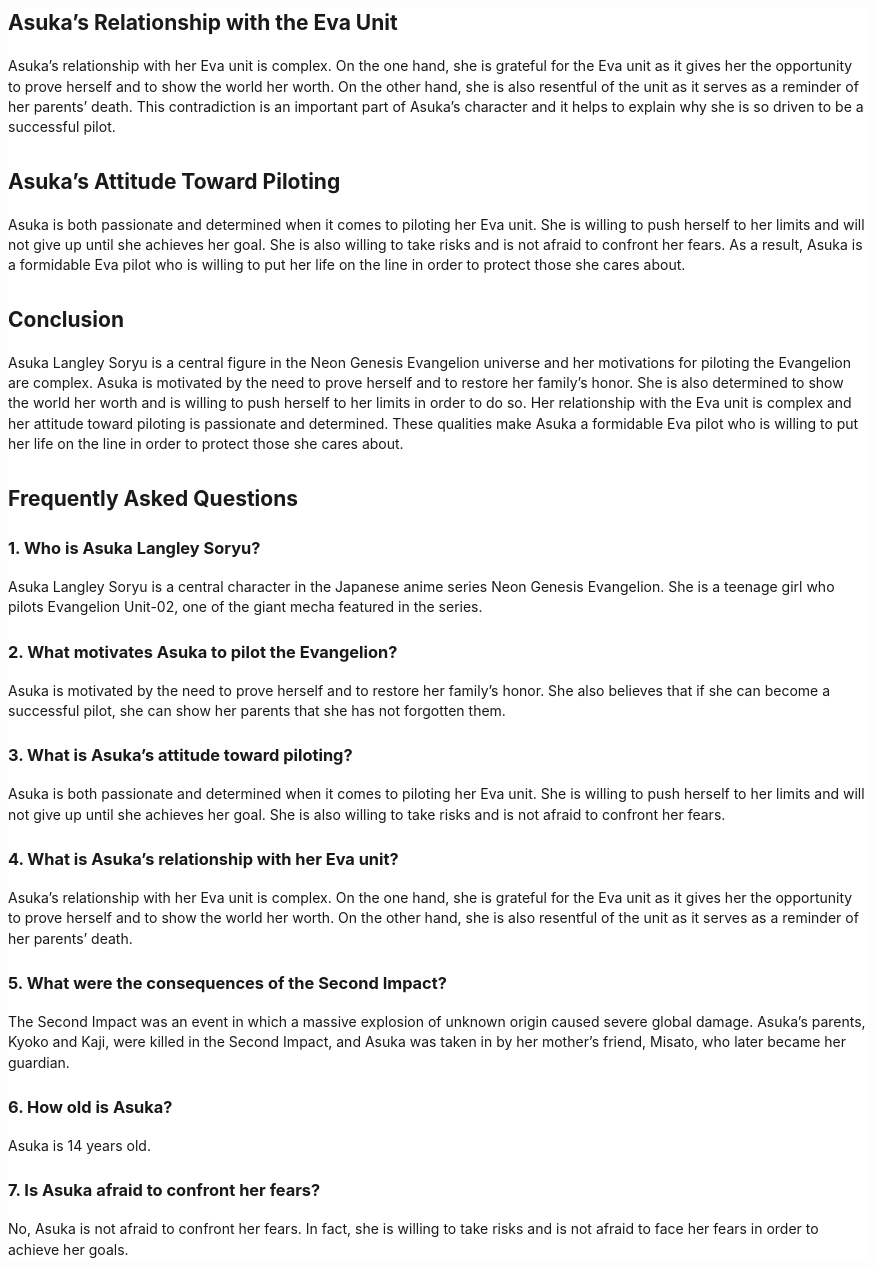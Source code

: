 <h2>Asuka’s Relationship with the Eva Unit</h2>

<p>Asuka’s relationship with her Eva unit is complex. On the one hand, she is grateful for the Eva unit as it gives her the opportunity to prove herself and to show the world her worth. On the other hand, she is also resentful of the unit as it serves as a reminder of her parents’ death. This contradiction is an important part of Asuka’s character and it helps to explain why she is so driven to be a successful pilot.</p>

<h2>Asuka’s Attitude Toward Piloting</h2>

<p>Asuka is both passionate and determined when it comes to piloting her Eva unit. She is willing to push herself to her limits and will not give up until she achieves her goal. She is also willing to take risks and is not afraid to confront her fears. As a result, Asuka is a formidable Eva pilot who is willing to put her life on the line in order to protect those she cares about.</p>

<h2>Conclusion</h2>

<p>Asuka Langley Soryu is a central figure in the Neon Genesis Evangelion universe and her motivations for piloting the Evangelion are complex. Asuka is motivated by the need to prove herself and to restore her family’s honor. She is also determined to show the world her worth and is willing to push herself to her limits in order to do so. Her relationship with the Eva unit is complex and her attitude toward piloting is passionate and determined. These qualities make Asuka a formidable Eva pilot who is willing to put her life on the line in order to protect those she cares about.</p>

<h2>Frequently Asked Questions</h2>

<h3>1. Who is Asuka Langley Soryu?</h3>
<p>Asuka Langley Soryu is a central character in the Japanese anime series Neon Genesis Evangelion. She is a teenage girl who pilots Evangelion Unit-02, one of the giant mecha featured in the series.</p>

<h3>2. What motivates Asuka to pilot the Evangelion?</h3>
<p>Asuka is motivated by the need to prove herself and to restore her family’s honor. She also believes that if she can become a successful pilot, she can show her parents that she has not forgotten them.</p>

<h3>3. What is Asuka’s attitude toward piloting?</h3>
<p>Asuka is both passionate and determined when it comes to piloting her Eva unit. She is willing to push herself to her limits and will not give up until she achieves her goal. She is also willing to take risks and is not afraid to confront her fears.</p>

<h3>4. What is Asuka’s relationship with her Eva unit?</h3>
<p>Asuka’s relationship with her Eva unit is complex. On the one hand, she is grateful for the Eva unit as it gives her the opportunity to prove herself and to show the world her worth. On the other hand, she is also resentful of the unit as it serves as a reminder of her parents’ death.</p>

<h3>5. What were the consequences of the Second Impact?</h3>
<p>The Second Impact was an event in which a massive explosion of unknown origin caused severe global damage. Asuka’s parents, Kyoko and Kaji, were killed in the Second Impact, and Asuka was taken in by her mother’s friend, Misato, who later became her guardian.</p>

<h3>6. How old is Asuka?</h3>
<p>Asuka is 14 years old.</p>

<h3>7. Is Asuka afraid to confront her fears?</h3>
<p>No, Asuka is not afraid to confront her fears. In fact, she is willing to take risks and is not afraid to face her fears in order to achieve her goals.</p>
